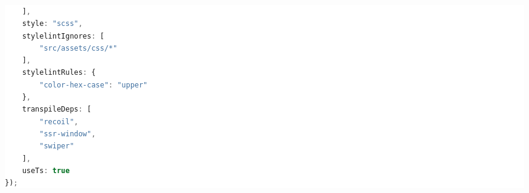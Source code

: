```ts
	],
	style: "scss",
	stylelintIgnores: [
		"src/assets/css/*"
	],
	stylelintRules: {
		"color-hex-case": "upper"
	},
	transpileDeps: [
		"recoil",
		"ssr-window",
		"swiper"
	],
	useTs: true
});
```